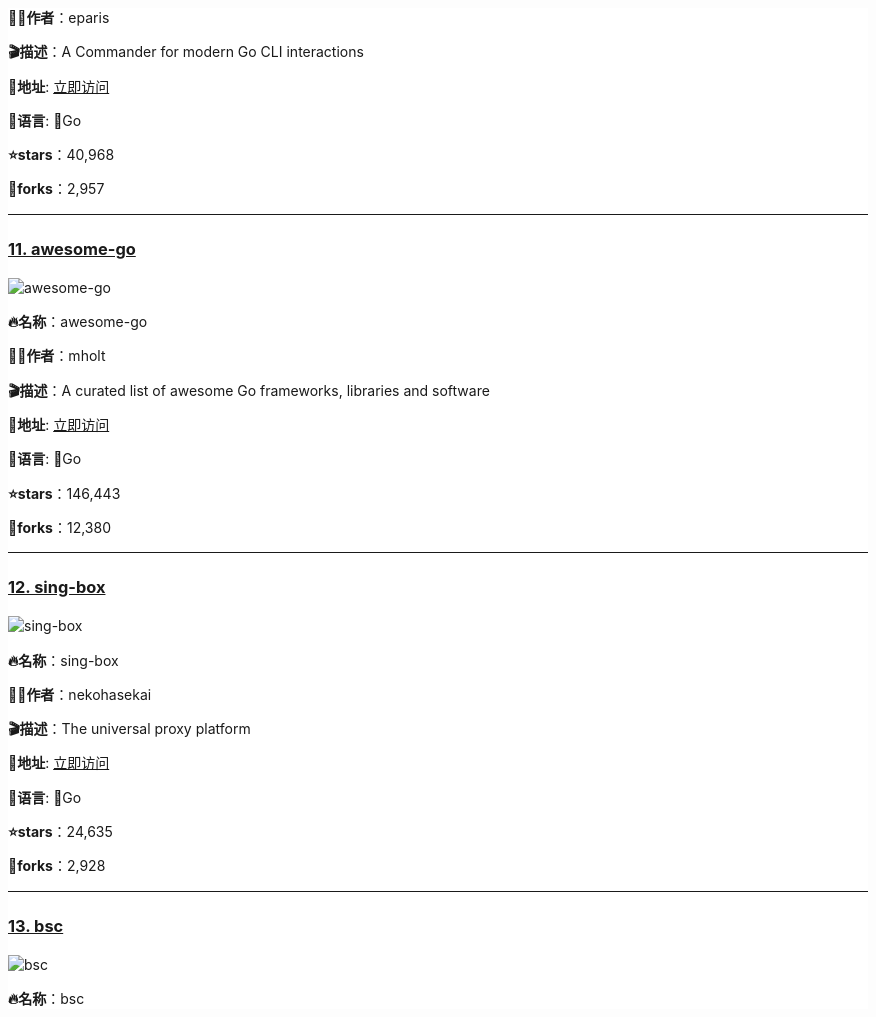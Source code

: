 **🧑‍💻作者**：eparis 

**🎬描述**：A Commander for modern Go CLI interactions 

**🔗地址**: [立即访问](https://github.com//spf13/cobra) 

**👀语言**: 🔺Go 

**⭐stars**：40,968 

**📍forks**：2,957 

--- 

### [11. awesome-go](https://github.com//avelino/awesome-go) 

![awesome-go](https://s0.wp.com/mshots/v1/https://github.com//avelino/awesome-go?w=600&h=450) 

**🔥名称**：awesome-go 

**🧑‍💻作者**：mholt 

**🎬描述**：A curated list of awesome Go frameworks, libraries and software 

**🔗地址**: [立即访问](https://github.com//avelino/awesome-go) 

**👀语言**: 🔺Go 

**⭐stars**：146,443 

**📍forks**：12,380 

--- 

### [12. sing-box](https://github.com//SagerNet/sing-box) 

![sing-box](https://s0.wp.com/mshots/v1/https://github.com//SagerNet/sing-box?w=600&h=450) 

**🔥名称**：sing-box 

**🧑‍💻作者**：nekohasekai 

**🎬描述**：The universal proxy platform 

**🔗地址**: [立即访问](https://github.com//SagerNet/sing-box) 

**👀语言**: 🔺Go 

**⭐stars**：24,635 

**📍forks**：2,928 

--- 

### [13. bsc](https://github.com//bnb-chain/bsc) 

![bsc](https://s0.wp.com/mshots/v1/https://github.com//bnb-chain/bsc?w=600&h=450) 

**🔥名称**：bsc 
